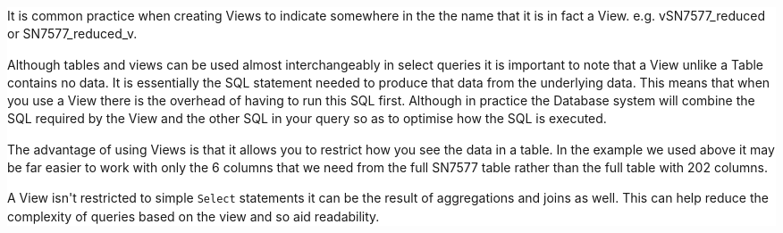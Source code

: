 It is common practice when creating Views to indicate somewhere in the the name that it is in fact a View. e.g. vSN7577_reduced or SN7577_reduced_v.

Although tables and views can be used almost interchangeably in select queries it is important to note that a View unlike a Table contains no data. It is essentially the SQL statement needed to produce that data from the underlying data. This means that when you use a View there is the overhead of having to run this SQL first. Although in practice the Database system will combine the SQL required by the View and the other SQL in your query so as to optimise how the SQL is executed.

The advantage of using Views is that it allows you to restrict how you see the data in a table. In the example we used above it may be far easier to work with only the 6 columns that we need from the full SN7577 table rather than the full table with 202 columns.

A View isn't restricted to simple `Select` statements it can be the result of aggregations and joins as well. This can help reduce the complexity of queries based on the view and so aid readability. 


